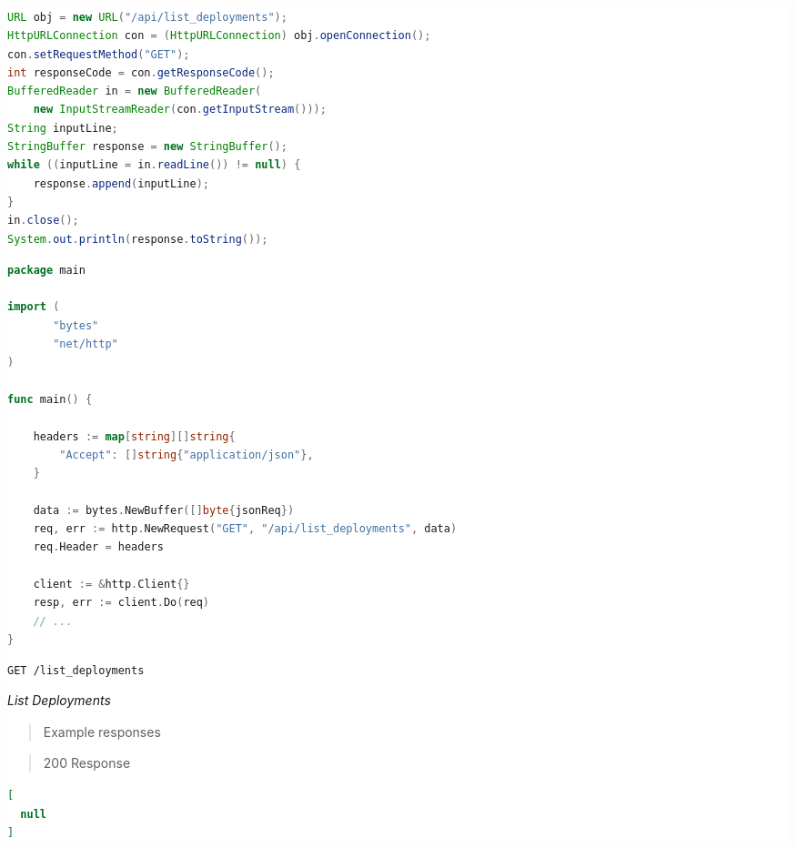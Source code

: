 ```java
URL obj = new URL("/api/list_deployments");
HttpURLConnection con = (HttpURLConnection) obj.openConnection();
con.setRequestMethod("GET");
int responseCode = con.getResponseCode();
BufferedReader in = new BufferedReader(
    new InputStreamReader(con.getInputStream()));
String inputLine;
StringBuffer response = new StringBuffer();
while ((inputLine = in.readLine()) != null) {
    response.append(inputLine);
}
in.close();
System.out.println(response.toString());

```

```go
package main

import (
       "bytes"
       "net/http"
)

func main() {

    headers := map[string][]string{
        "Accept": []string{"application/json"},
    }

    data := bytes.NewBuffer([]byte{jsonReq})
    req, err := http.NewRequest("GET", "/api/list_deployments", data)
    req.Header = headers

    client := &http.Client{}
    resp, err := client.Do(req)
    // ...
}

```

`GET /list_deployments`

*List Deployments*

> Example responses

> 200 Response

```json
[
  null
]
```
